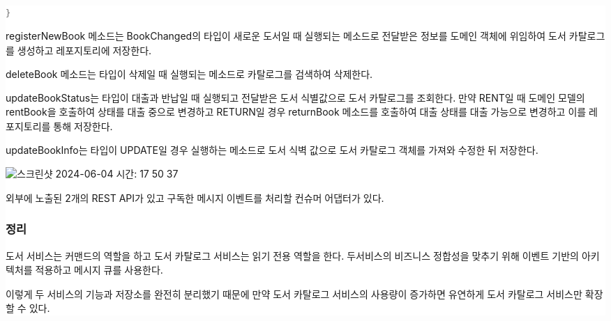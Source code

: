 ```java
}
```

registerNewBook 메소드는 BookChanged의 타입이 새로운 도서일 때 실행되는 메소드로 전달받은 정보를 도메인 객체에 위임하여 도서 카탈로그를 생성하고 레포지토리에 저장한다.

deleteBook 메소드는 타입이 삭제일 때 실행되는 메소드로 카탈로그를 검색하여 삭제한다.

updateBookStatus는 타입이 대출과 반납일 때 실행되고 전달받은 도서 식별값으로 도서 카탈로그를 조회한다. 만약 RENT일 때 도메인 모델의 rentBook을 호출하여 상태를 대출 중으로 변경하고 RETURN일 경우 returnBook 메소드를 호출하여 대출 상태를 대출 가능으로 변경하고 이를 레포지토리를 통해 저장한다.

updateBookInfo는 타입이 UPDATE일 경우 실행하는 메소드로 도서 식벽 값으로 도서 카탈로그 객체를 가져와 수정한 뒤 저장한다.

<img width="490" alt="스크린샷 2024-06-04 시간: 17 50 37" src="https://github.com/jh10253267/TIL/assets/108499717/be0c0b37-d2b4-424c-9eb4-ebfbeb02b263">

외부에 노출된 2개의 REST API가 있고 구독한 메시지 이벤트를 처리할 컨슈머 어댑터가 있다.

### 정리

도서 서비스는 커맨드의 역할을 하고 도서 카탈로그 서비스는 읽기 전용 역할을 한다. 두서비스의 비즈니스 정합성을 맞추기 위해 이벤트 기반의 아키텍처를 적용하고 메시지 큐를 사용한다.

이렇게 두 서비스의 기능과 저장소를 완전히 분리했기 때문에 만약 도서 카탈로그 서비스의 사용량이 증가하면 유연하게 도서 카탈로그 서비스만 확장할 수 있다.